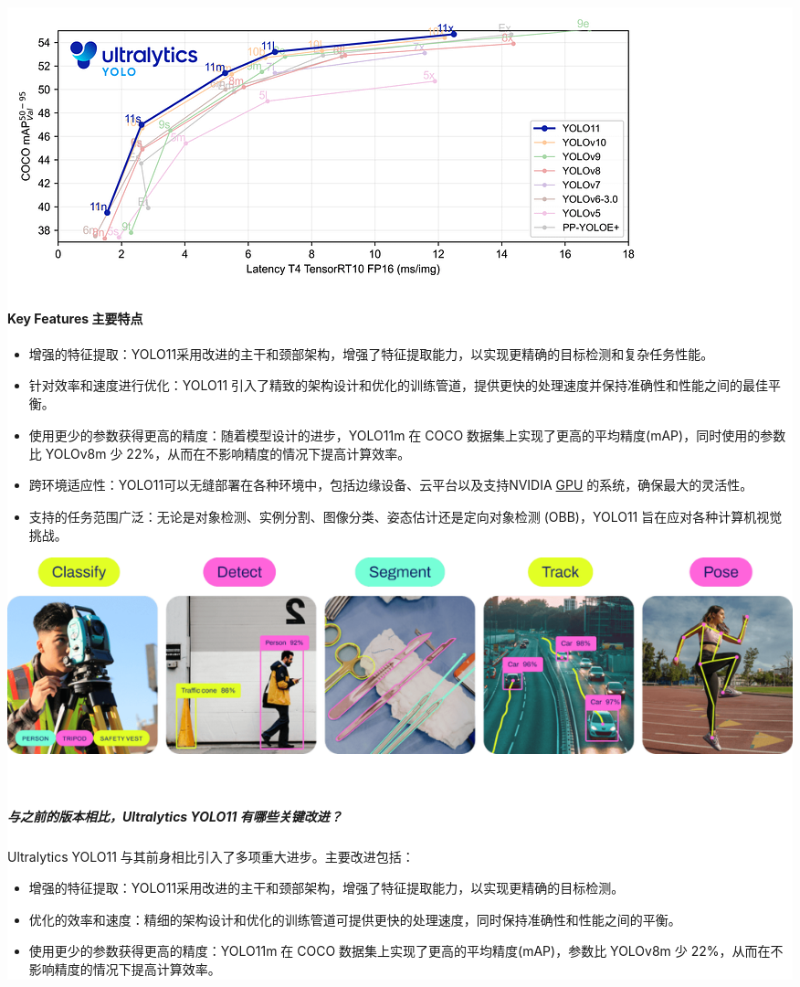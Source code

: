 <img src="./assets/60_6.png" alt="" style="max-height:306px; box-sizing:content-box;" />

#### Key Features 主要特点

- 增强的特征提取：YOLO11采用改进的主干和颈部架构，增强了特征提取能力，以实现更精确的目标检测和复杂任务性能。

- 针对效率和速度进行优化：YOLO11 引入了精致的架构设计和优化的训练管道，提供更快的处理速度并保持准确性和性能之间的最佳平衡。

- 使用更少的参数获得更高的精度：随着模型设计的进步，YOLO11m 在 COCO 数据集上实现了更高的平均精度(mAP)，同时使用的参数比 YOLOv8m 少 22%，从而在不影响精度的情况下提高计算效率。

- 跨环境适应性：YOLO11可以无缝部署在各种环境中，包括边缘设备、云平台以及支持NVIDIA [GPU](https://cloud.tencent.com/product/gpu?from_column=20065&from=20065) 的系统，确保最大的灵活性。

- 支持的任务范围广泛：无论是对象检测、实例分割、图像分类、姿态估计还是定向对象检测 (OBB)，YOLO11 旨在应对各种计算机视觉挑战。

 <img src="./assets/60_7.png" alt="" style="max-height:270px; box-sizing:content-box;" />

​​​

##### 与之前的版本相比，Ultralytics YOLO11 有哪些关键改进？

Ultralytics YOLO11 与其前身相比引入了多项重大进步。主要改进包括：

- 增强的特征提取：YOLO11采用改进的主干和颈部架构，增强了特征提取能力，以实现更精确的目标检测。

- 优化的效率和速度：精细的架构设计和优化的训练管道可提供更快的处理速度，同时保持准确性和性能之间的平衡。

- 使用更少的参数获得更高的精度：YOLO11m 在 COCO 数据集上实现了更高的平均精度(mAP)，参数比 YOLOv8m 少 22%，从而在不影响精度的情况下提高计算效率。
